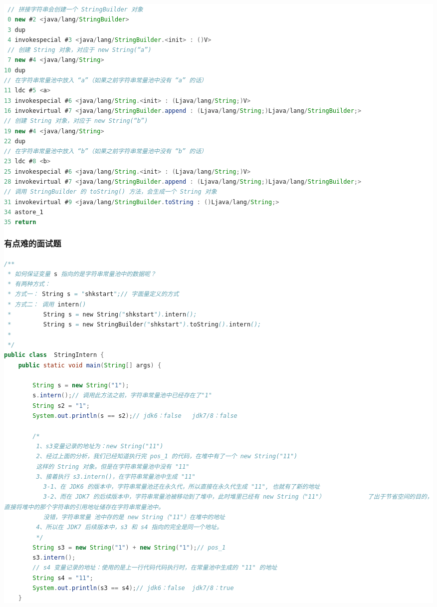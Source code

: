 ```java
 // 拼接字符串会创建一个 StringBuilder 对象 
 0 new #2 <java/lang/StringBuilder>
 3 dup
 4 invokespecial #3 <java/lang/StringBuilder.<init> : ()V>
 // 创建 String 对象，对应于 new String(“a”)
 7 new #4 <java/lang/String>
10 dup
// 在字符串常量池中放入 “a”（如果之前字符串常量池中没有 “a” 的话）
11 ldc #5 <a>
13 invokespecial #6 <java/lang/String.<init> : (Ljava/lang/String;)V>
16 invokevirtual #7 <java/lang/StringBuilder.append : (Ljava/lang/String;)Ljava/lang/StringBuilder;>
// 创建 String 对象，对应于 new String(“b”)
19 new #4 <java/lang/String>
22 dup
// 在字符串常量池中放入 “b”（如果之前字符串常量池中没有 “b” 的话）
23 ldc #8 <b>
25 invokespecial #6 <java/lang/String.<init> : (Ljava/lang/String;)V>
28 invokevirtual #7 <java/lang/StringBuilder.append : (Ljava/lang/String;)Ljava/lang/StringBuilder;>
// 调用 StringBuilder 的 toString() 方法，会生成一个 String 对象
31 invokevirtual #9 <java/lang/StringBuilder.toString : ()Ljava/lang/String;>
34 astore_1
35 return
```

### 有点难的面试题

```java
/**
 * 如何保证变量 s 指向的是字符串常量池中的数据呢？
 * 有两种方式：
 * 方式一： String s = "shkstart";// 字面量定义的方式
 * 方式二： 调用 intern()
 *         String s = new String("shkstart").intern();
 *         String s = new StringBuilder("shkstart").toString().intern();
 *
 */
public class  StringIntern {
    public static void main(String[] args) {

        String s = new String("1");
        s.intern();// 调用此方法之前，字符串常量池中已经存在了"1"
        String s2 = "1";
        System.out.println(s == s2);// jdk6：false   jdk7/8：false

        /*
         1、s3变量记录的地址为：new String("11")
         2、经过上面的分析，我们已经知道执行完 pos_1 的代码，在堆中有了一个 new String("11")
         这样的 String 对象。但是在字符串常量池中没有 "11"
         3、接着执行 s3.intern()，在字符串常量池中生成 "11"
           3-1、在 JDK6 的版本中，字符串常量池还在永久代，所以直接在永久代生成 "11", 也就有了新的地址
           3-2、而在 JDK7 的后续版本中，字符串常量池被移动到了堆中，此时堆里已经有 new String（"11"）            了出于节省空间的目的，直接将堆中的那个字符串的引用地址储存在字符串常量池中。
           没错，字符串常量 池中存的是 new String（"11"）在堆中的地址
         4、所以在 JDK7 后续版本中，s3 和 s4 指向的完全是同一个地址。
         */
        String s3 = new String("1") + new String("1");// pos_1
        s3.intern();
        // s4 变量记录的地址：使用的是上一行代码代码执行时，在常量池中生成的 "11" 的地址
        String s4 = "11";
        System.out.println(s3 == s4);// jdk6：false  jdk7/8：true
    }
```